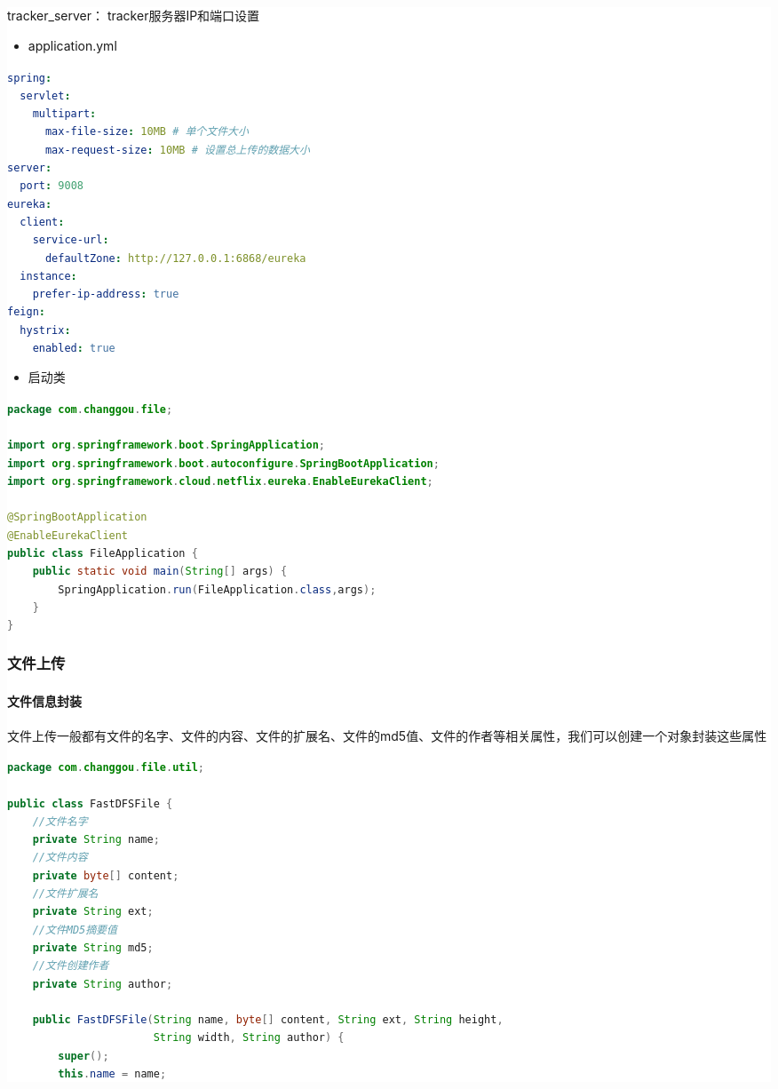 tracker_server： tracker服务器IP和端口设置

- application.yml

```yaml
spring:
  servlet:
    multipart:
      max-file-size: 10MB # 单个文件大小
      max-request-size: 10MB # 设置总上传的数据大小
server:
  port: 9008
eureka:
  client:
    service-url:
      defaultZone: http://127.0.0.1:6868/eureka
  instance:
    prefer-ip-address: true
feign:
  hystrix:
    enabled: true
```

- 启动类

```java
package com.changgou.file;

import org.springframework.boot.SpringApplication;
import org.springframework.boot.autoconfigure.SpringBootApplication;
import org.springframework.cloud.netflix.eureka.EnableEurekaClient;

@SpringBootApplication
@EnableEurekaClient
public class FileApplication {
    public static void main(String[] args) {
        SpringApplication.run(FileApplication.class,args);
    }
}
```



### 文件上传

#### 文件信息封装

文件上传一般都有文件的名字、文件的内容、文件的扩展名、文件的md5值、文件的作者等相关属性，我们可以创建一个对象封装这些属性

```java
package com.changgou.file.util;

public class FastDFSFile {
    //文件名字
    private String name;
    //文件内容
    private byte[] content;
    //文件扩展名
    private String ext;
    //文件MD5摘要值
    private String md5;
    //文件创建作者
    private String author;

    public FastDFSFile(String name, byte[] content, String ext, String height,
                       String width, String author) {
        super();
        this.name = name;
```